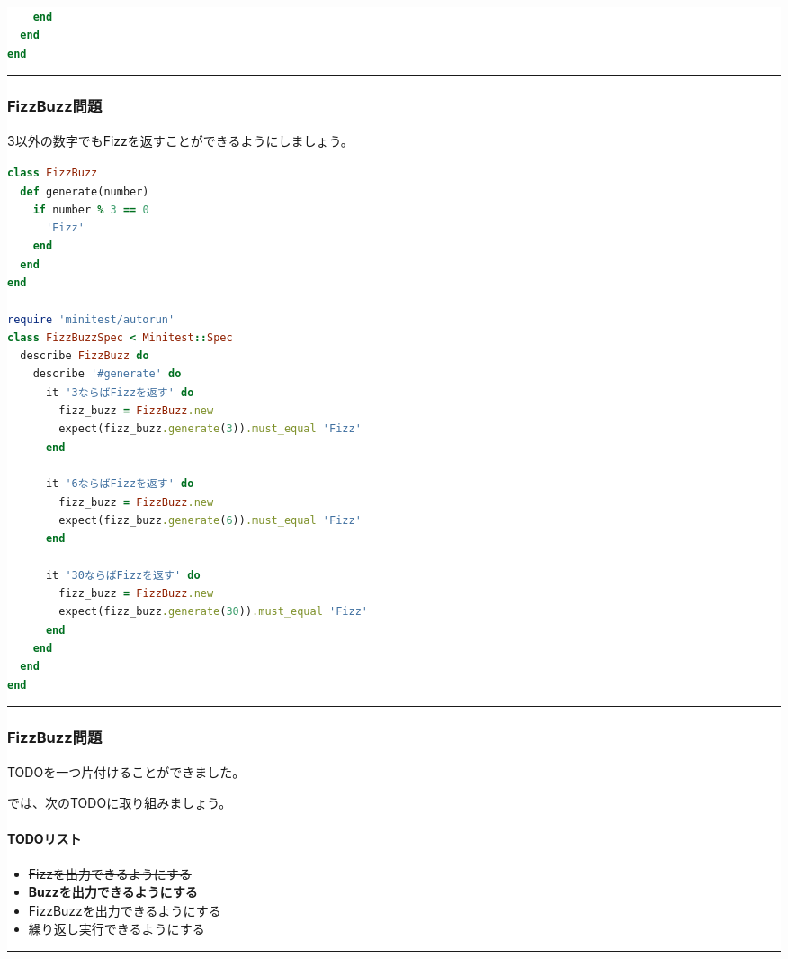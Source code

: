 ```ruby
    end
  end
end
```
---

### FizzBuzz問題

3以外の数字でもFizzを返すことができるようにしましょう。

```ruby
class FizzBuzz
  def generate(number)
    if number % 3 == 0
      'Fizz'
    end
  end
end

require 'minitest/autorun'
class FizzBuzzSpec < Minitest::Spec
  describe FizzBuzz do
    describe '#generate' do
      it '3ならばFizzを返す' do
        fizz_buzz = FizzBuzz.new
        expect(fizz_buzz.generate(3)).must_equal 'Fizz'
      end

      it '6ならばFizzを返す' do
        fizz_buzz = FizzBuzz.new
        expect(fizz_buzz.generate(6)).must_equal 'Fizz'
      end

      it '30ならばFizzを返す' do
        fizz_buzz = FizzBuzz.new
        expect(fizz_buzz.generate(30)).must_equal 'Fizz'
      end
    end
  end
end
```
---

### FizzBuzz問題

TODOを一つ片付けることができました。

では、次のTODOに取り組みましょう。

#### TODOリスト
+ ~~Fizzを出力できるようにする~~
+ **Buzzを出力できるようにする**
+ FizzBuzzを出力できるようにする
+ 繰り返し実行できるようにする

---